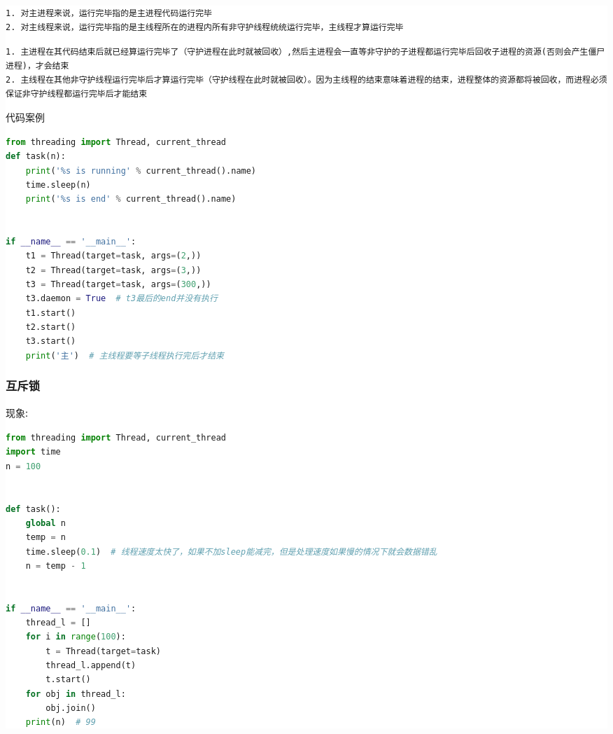 ```
1. 对主进程来说，运行完毕指的是主进程代码运行完毕
2. 对主线程来说，运行完毕指的是主线程所在的进程内所有非守护线程统统运行完毕，主线程才算运行完毕
```

```
1. 主进程在其代码结束后就已经算运行完毕了（守护进程在此时就被回收）,然后主进程会一直等非守护的子进程都运行完毕后回收子进程的资源(否则会产生僵尸进程)，才会结束
2. 主线程在其他非守护线程运行完毕后才算运行完毕（守护线程在此时就被回收）。因为主线程的结束意味着进程的结束，进程整体的资源都将被回收，而进程必须保证非守护线程都运行完毕后才能结束
```

代码案例

```python
from threading import Thread, current_thread
def task(n):
    print('%s is running' % current_thread().name)
    time.sleep(n)
    print('%s is end' % current_thread().name)


if __name__ == '__main__':
    t1 = Thread(target=task, args=(2,))
    t2 = Thread(target=task, args=(3,))
    t3 = Thread(target=task, args=(300,))
    t3.daemon = True  # t3最后的end并没有执行
    t1.start()
    t2.start()
    t3.start()
    print('主')  # 主线程要等子线程执行完后才结束
```

### 互斥锁

现象:

```python
from threading import Thread, current_thread
import time
n = 100


def task():
    global n
    temp = n
    time.sleep(0.1)  # 线程速度太快了，如果不加sleep能减完，但是处理速度如果慢的情况下就会数据错乱
    n = temp - 1


if __name__ == '__main__':
    thread_l = []
    for i in range(100):
        t = Thread(target=task)
        thread_l.append(t)
        t.start()
    for obj in thread_l:
        obj.join()
    print(n)  # 99

```
